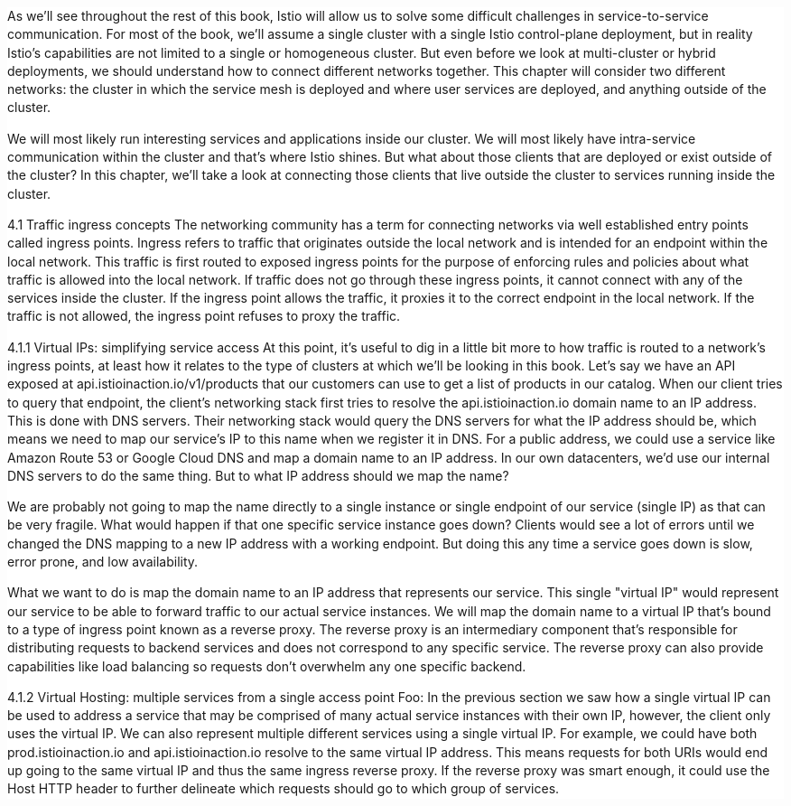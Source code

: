 As we’ll see throughout the rest of this book, Istio will allow us to solve some difficult challenges in service-to-service communication. For most of the book, we’ll assume a single cluster with a single Istio control-plane deployment, but in reality Istio’s capabilities are not limited to a single or homogeneous cluster. But even before we look at multi-cluster or hybrid deployments, we should understand how to connect different networks together. This chapter will consider two different networks: the cluster in which the service mesh is deployed and where user services are deployed, and anything outside of the cluster.

We will most likely run interesting services and applications inside our cluster. We will most likely have intra-service communication within the cluster and that’s where Istio shines. But what about those clients that are deployed or exist outside of the cluster? In this chapter, we’ll take a look at connecting those clients that live outside the cluster to services running inside the cluster.

4.1  Traffic ingress concepts
The networking community has a term for connecting networks via well established entry points called ingress points. Ingress refers to traffic that originates outside the local network and is intended for an endpoint within the local network. This traffic is first routed to exposed ingress points for the purpose of enforcing rules and policies about what traffic is allowed into the local network. If traffic does not go through these ingress points, it cannot connect with any of the services inside the cluster. If the ingress point allows the traffic, it proxies it to the correct endpoint in the local network. If the traffic is not allowed, the ingress point refuses to proxy the traffic.

4.1.1  Virtual IPs: simplifying service access
At this point, it’s useful to dig in a little bit more to how traffic is routed to a network’s ingress points, at least how it relates to the type of clusters at which we’ll be looking in this book. Let’s say we have an API exposed at api.istioinaction.io/v1/products that our customers can use to get a list of products in our catalog. When our client tries to query that endpoint, the client’s networking stack first tries to resolve the api.istioinaction.io domain name to an IP address. This is done with DNS servers. Their networking stack would query the DNS servers for what the IP address should be, which means we need to map our service’s IP to this name when we register it in DNS. For a public address, we could use a service like Amazon Route 53 or Google Cloud DNS and map a domain name to an IP address. In our own datacenters, we’d use our internal DNS servers to do the same thing. But to what IP address should we map the name?

We are probably not going to map the name directly to a single instance or single endpoint of our service (single IP) as that can be very fragile. What would happen if that one specific service instance goes down? Clients would see a lot of errors until we changed the DNS mapping to a new IP address with a working endpoint. But doing this any time a service goes down is slow, error prone, and low availability.

What we want to do is map the domain name to an IP address that represents our service. This single "virtual IP" would represent our service to be able to forward traffic to our actual service instances. We will map the domain name to a virtual IP that’s bound to a type of ingress point known as a reverse proxy. The reverse proxy is an intermediary component that’s responsible for distributing requests to backend services and does not correspond to any specific service. The reverse proxy can also provide capabilities like load balancing so requests don’t overwhelm any one specific backend.

4.1.2  Virtual Hosting: multiple services from a single access point
Foo: In the previous section we saw how a single virtual IP can be used to address a service that may be comprised of many actual service instances with their own IP, however, the client only uses the virtual IP. We can also represent multiple different services using a single virtual IP. For example, we could have both prod.istioinaction.io and api.istioinaction.io resolve to the same virtual IP address. This means requests for both URIs would end up going to the same virtual IP and thus the same ingress reverse proxy. If the reverse proxy was smart enough, it could use the Host HTTP header to further delineate which requests should go to which group of services.
